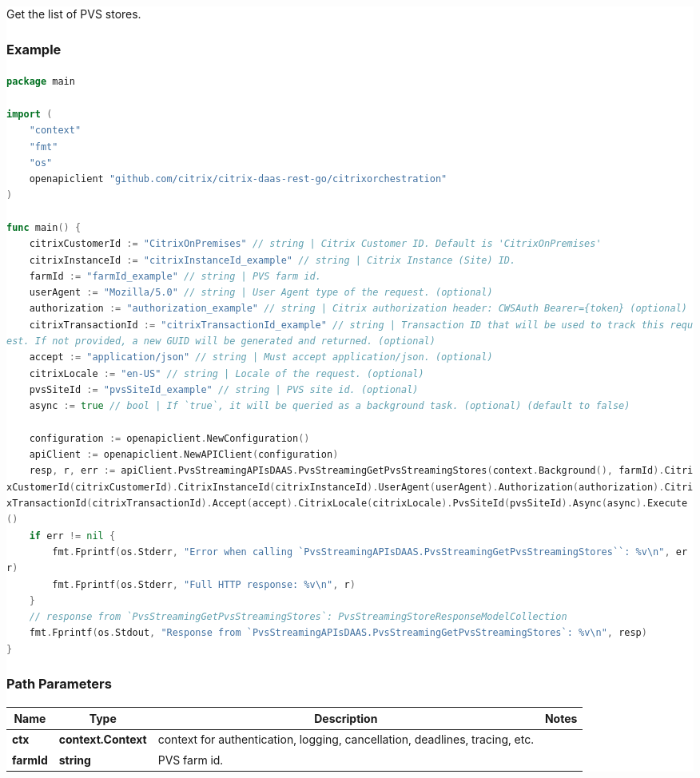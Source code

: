 Get the list of PVS stores.

### Example

```go
package main

import (
    "context"
    "fmt"
    "os"
    openapiclient "github.com/citrix/citrix-daas-rest-go/citrixorchestration"
)

func main() {
    citrixCustomerId := "CitrixOnPremises" // string | Citrix Customer ID. Default is 'CitrixOnPremises'
    citrixInstanceId := "citrixInstanceId_example" // string | Citrix Instance (Site) ID.
    farmId := "farmId_example" // string | PVS farm id.
    userAgent := "Mozilla/5.0" // string | User Agent type of the request. (optional)
    authorization := "authorization_example" // string | Citrix authorization header: CWSAuth Bearer={token} (optional)
    citrixTransactionId := "citrixTransactionId_example" // string | Transaction ID that will be used to track this request. If not provided, a new GUID will be generated and returned. (optional)
    accept := "application/json" // string | Must accept application/json. (optional)
    citrixLocale := "en-US" // string | Locale of the request. (optional)
    pvsSiteId := "pvsSiteId_example" // string | PVS site id. (optional)
    async := true // bool | If `true`, it will be queried as a background task. (optional) (default to false)

    configuration := openapiclient.NewConfiguration()
    apiClient := openapiclient.NewAPIClient(configuration)
    resp, r, err := apiClient.PvsStreamingAPIsDAAS.PvsStreamingGetPvsStreamingStores(context.Background(), farmId).CitrixCustomerId(citrixCustomerId).CitrixInstanceId(citrixInstanceId).UserAgent(userAgent).Authorization(authorization).CitrixTransactionId(citrixTransactionId).Accept(accept).CitrixLocale(citrixLocale).PvsSiteId(pvsSiteId).Async(async).Execute()
    if err != nil {
        fmt.Fprintf(os.Stderr, "Error when calling `PvsStreamingAPIsDAAS.PvsStreamingGetPvsStreamingStores``: %v\n", err)
        fmt.Fprintf(os.Stderr, "Full HTTP response: %v\n", r)
    }
    // response from `PvsStreamingGetPvsStreamingStores`: PvsStreamingStoreResponseModelCollection
    fmt.Fprintf(os.Stdout, "Response from `PvsStreamingAPIsDAAS.PvsStreamingGetPvsStreamingStores`: %v\n", resp)
}
```

### Path Parameters


Name | Type | Description  | Notes
------------- | ------------- | ------------- | -------------
**ctx** | **context.Context** | context for authentication, logging, cancellation, deadlines, tracing, etc.
**farmId** | **string** | PVS farm id. | 

